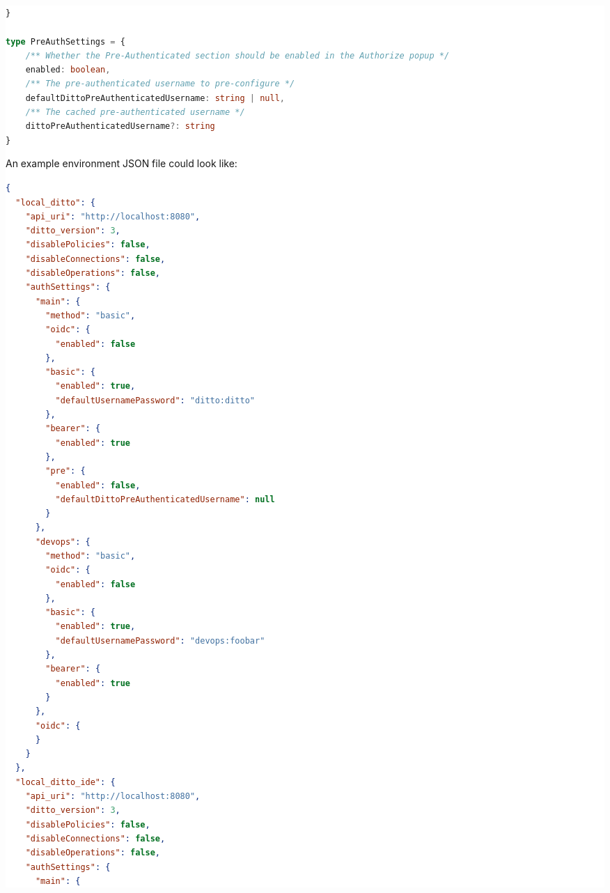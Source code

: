 ```ts
}

type PreAuthSettings = {
    /** Whether the Pre-Authenticated section should be enabled in the Authorize popup */
    enabled: boolean,
    /** The pre-authenticated username to pre-configure */
    defaultDittoPreAuthenticatedUsername: string | null,
    /** The cached pre-authenticated username */
    dittoPreAuthenticatedUsername?: string
}
```

An example environment JSON file could look like:
```json
{
  "local_ditto": {
    "api_uri": "http://localhost:8080",
    "ditto_version": 3,
    "disablePolicies": false,
    "disableConnections": false,
    "disableOperations": false,
    "authSettings": {
      "main": {
        "method": "basic",
        "oidc": {
          "enabled": false
        },
        "basic": {
          "enabled": true,
          "defaultUsernamePassword": "ditto:ditto"
        },
        "bearer": {
          "enabled": true
        },
        "pre": {
          "enabled": false,
          "defaultDittoPreAuthenticatedUsername": null
        }
      },
      "devops": {
        "method": "basic",
        "oidc": {
          "enabled": false
        },
        "basic": {
          "enabled": true,
          "defaultUsernamePassword": "devops:foobar"
        },
        "bearer": {
          "enabled": true
        }
      },
      "oidc": {
      }
    }
  },
  "local_ditto_ide": {
    "api_uri": "http://localhost:8080",
    "ditto_version": 3,
    "disablePolicies": false,
    "disableConnections": false,
    "disableOperations": false,
    "authSettings": {
      "main": {
```